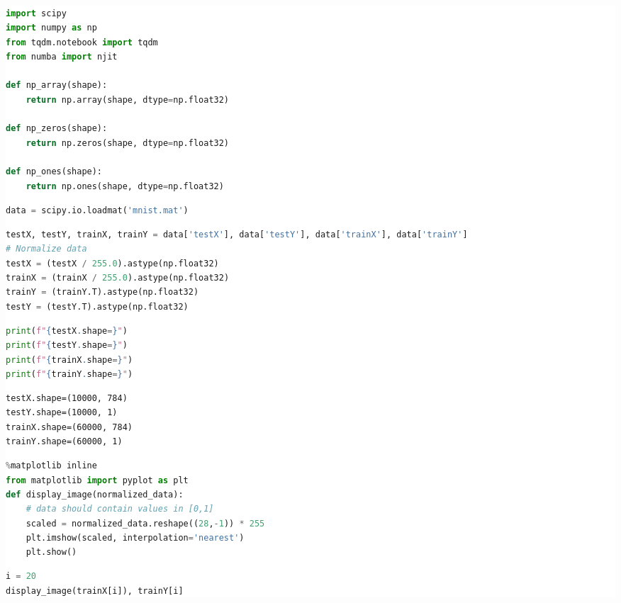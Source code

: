 ```python
import scipy
import numpy as np
from tqdm.notebook import tqdm
from numba import njit

def np_array(shape):
    return np.array(shape, dtype=np.float32)

def np_zeros(shape):
    return np.zeros(shape, dtype=np.float32)
    
def np_ones(shape):
    return np.ones(shape, dtype=np.float32)
```


```python
data = scipy.io.loadmat('mnist.mat')
```


```python
testX, testY, trainX, trainY = data['testX'], data['testY'], data['trainX'], data['trainY']
# Normalize data
testX = (testX / 255.0).astype(np.float32)
trainX = (trainX / 255.0).astype(np.float32)
trainY = (trainY.T).astype(np.float32)
testY = (testY.T).astype(np.float32)
```


```python
print(f"{testX.shape=}")
print(f"{testY.shape=}")
print(f"{trainX.shape=}")
print(f"{trainY.shape=}")
```

    testX.shape=(10000, 784)
    testY.shape=(10000, 1)
    trainX.shape=(60000, 784)
    trainY.shape=(60000, 1)



```python
%matplotlib inline
from matplotlib import pyplot as plt
def display_image(normalized_data):
    # data should contain values in [0,1]
    scaled = normalized_data.reshape((28,-1)) * 255
    plt.imshow(scaled, interpolation='nearest')
    plt.show()
```


```python
i = 20
display_image(trainX[i]), trainY[i]
```
